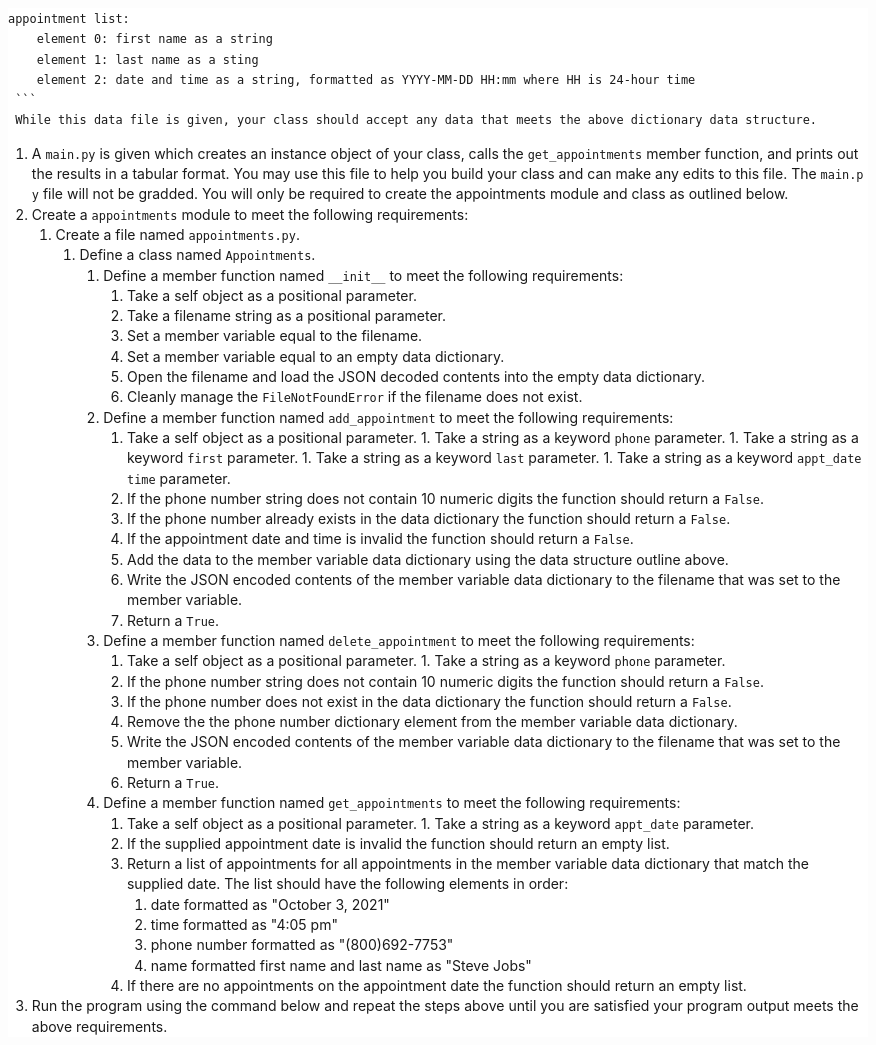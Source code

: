 	appointment list:
        element 0: first name as a string
        element 1: last name as a sting
        element 2: date and time as a string, formatted as YYYY-MM-DD HH:mm where HH is 24-hour time
     ```
     While this data file is given, your class should accept any data that meets the above dictionary data structure.
1. A `main.py` is given which creates an instance object of your class, calls the `get_appointments` member function, and prints out the results in a tabular format.  You may use this file to help you build your class and can make any edits to this file. The `main.py` file will not be gradded.  You will only be required to create the appointments module and class as outlined below.
1. Create a `appointments` module to meet the following requirements:
     1. Create a file named `appointments.py`.
          1. Define a class named `Appointments`.  
               1. Define a member function named `__init__` to meet the following requirements:
                    1. Take a self object as a positional parameter.
                    1. Take a filename string as a positional parameter.
                    1. Set a member variable equal to the filename.
                    1. Set a member variable equal to an empty data dictionary.
                    1. Open the filename and load the JSON decoded contents into the empty data dictionary.
                    1. Cleanly manage the `FileNotFoundError` if the filename does not exist.
               1. Define a member function named `add_appointment` to meet the following requirements:
                    1. Take a self object as a positional parameter.
		    1. Take a string as a keyword `phone` parameter.
		    1. Take a string as a keyword `first` parameter.
		    1. Take a string as a keyword `last` parameter.
		    1. Take a string as a keyword `appt_datetime` parameter.
                    1. If the phone number string does not contain 10 numeric digits the function should return a `False`.
                    1. If the phone number already exists in the data dictionary the function should return a `False`.
                    1. If the appointment date and time is invalid the function should return a `False`.
                    1. Add the data to the member variable data dictionary using the data structure outline above.
                    1. Write the JSON encoded contents of the member variable data dictionary to the filename that was set to the member variable.
                    1. Return a `True`.
               1. Define a member function named `delete_appointment` to meet the following requirements:
                    1. Take a self object as a positional parameter.
		    1. Take a string as a keyword `phone` parameter.
                    1. If the phone number string does not contain 10 numeric digits the function should return a `False`.
                    1. If the phone number does not exist in the data dictionary the function should return a `False`.
                    1. Remove the the phone number dictionary element from the member variable data dictionary.
                    1. Write the JSON encoded contents of the member variable data dictionary to the filename that was set to the member variable.
                    13. Return a `True`.
               1. Define a member function named `get_appointments` to meet the following requirements:
                    1. Take a self object as a positional parameter.
		    1. Take a string as a keyword `appt_date` parameter.
                    1. If the supplied appointment date is invalid the function should return an empty list.
                    1. Return a list of appointments for all appointments in the member variable data dictionary that match the supplied date.  The list should have the following elements in order:
                         1. date formatted as "October 3, 2021"
                         1. time formatted as "4:05 pm"
                         1. phone number formatted as "(800)692-7753"
                         1. name formatted first name and last name as "Steve Jobs"
                    2. If there are no appointments on the appointment date the function should return an empty list.
1. Run the program using the command below and repeat the steps above until you are satisfied your program output meets the above requirements.
